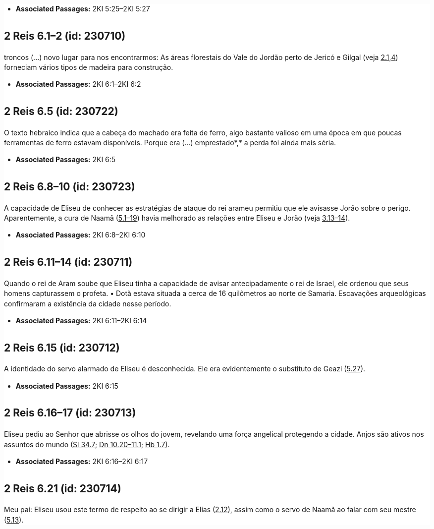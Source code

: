 * **Associated Passages:** 2KI 5:25–2KI 5:27

## 2 Reis 6.1–2 (id: 230710)

troncos (...) novo lugar para nos encontrarmos: As áreas florestais do Vale do Jordão perto de Jericó e Gilgal (veja [2\.1](https://ref.ly/2Kgs2:1),[4](https://ref.ly/2Kgs2:4)) forneciam vários tipos de madeira para construção.

* **Associated Passages:** 2KI 6:1–2KI 6:2

## 2 Reis 6.5 (id: 230722)

O texto hebraico indica que a cabeça do machado era feita de ferro, algo bastante valioso em uma época em que poucas ferramentas de ferro estavam disponíveis. Porque era (...) emprestado*,* a perda foi ainda mais séria.

* **Associated Passages:** 2KI 6:5

## 2 Reis 6.8–10 (id: 230723)

A capacidade de Eliseu de conhecer as estratégias de ataque do rei arameu permitiu que ele avisasse Jorão sobre o perigo. Aparentemente, a cura de Naamã ([5\.1–19](https://ref.ly/2Kgs5:1-2Kgs5:19)) havia melhorado as relações entre Eliseu e Jorão (veja [3\.13–14](https://ref.ly/2Kgs3:13-2Kgs3:14)).

* **Associated Passages:** 2KI 6:8–2KI 6:10

## 2 Reis 6.11–14 (id: 230711)

Quando o rei de Aram soube que Eliseu tinha a capacidade de avisar antecipadamente o rei de Israel, ele ordenou que seus homens capturassem o profeta. • Dotã estava situada a cerca de 16 quilômetros ao norte de Samaria. Escavações arqueológicas confirmaram a existência da cidade nesse período.

* **Associated Passages:** 2KI 6:11–2KI 6:14

## 2 Reis 6.15 (id: 230712)

A identidade do servo alarmado de Eliseu é desconhecida. Ele era evidentemente o substituto de Geazi ([5\.27](https://ref.ly/2Kgs5:27)).

* **Associated Passages:** 2KI 6:15

## 2 Reis 6.16–17 (id: 230713)

Eliseu pediu ao Senhor que abrisse os olhos do jovem, revelando uma força angelical protegendo a cidade. Anjos são ativos nos assuntos do mundo ([Sl 34\.7](https://ref.ly/Ps34:7); [Dn 10\.20–11\.1](https://ref.ly/Dan10:20-Dan11:1); [Hb 1\.7](https://ref.ly/Heb1:7)).

* **Associated Passages:** 2KI 6:16–2KI 6:17

## 2 Reis 6.21 (id: 230714)

Meu pai: Eliseu usou este termo de respeito ao se dirigir a Elias ([2\.12](https://ref.ly/2Kgs2:12)), assim como o servo de Naamã ao falar com seu mestre ([5\.13](https://ref.ly/2Kgs5:13)).
